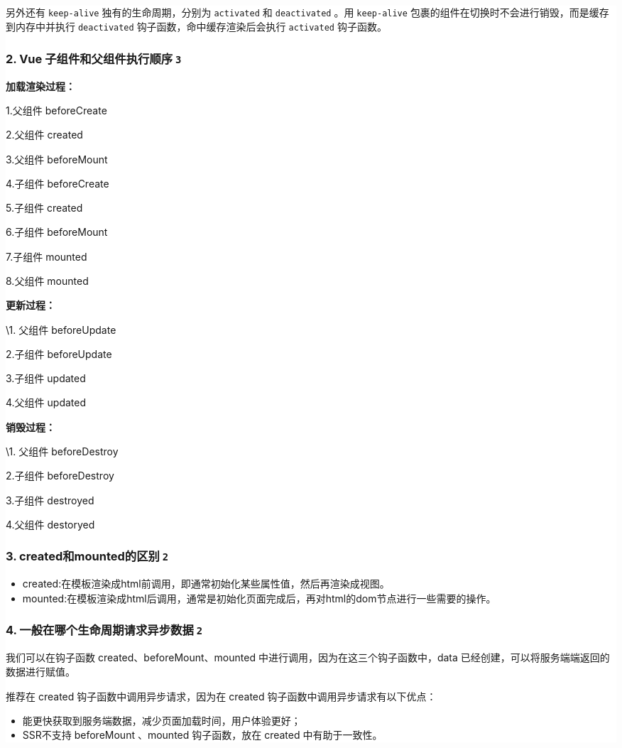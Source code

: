 

另外还有 `keep-alive` 独有的生命周期，分别为 `activated` 和 `deactivated` 。用 `keep-alive` 包裹的组件在切换时不会进行销毁，而是缓存到内存中并执行 `deactivated` 钩子函数，命中缓存渲染后会执行 `activated` 钩子函数。

### 2. Vue 子组件和父组件执行顺序 `3`

**加载渲染过程：**

1.父组件 beforeCreate

2.父组件 created

3.父组件 beforeMount

4.子组件 beforeCreate

5.子组件 created

6.子组件 beforeMount

7.子组件 mounted

8.父组件 mounted



**更新过程：**

\1. 父组件 beforeUpdate

2.子组件 beforeUpdate

3.子组件 updated

4.父组件 updated



**销毁过程：**

\1. 父组件 beforeDestroy

2.子组件 beforeDestroy

3.子组件 destroyed

4.父组件 destoryed

### 3. created和mounted的区别 `2`

- created:在模板渲染成html前调用，即通常初始化某些属性值，然后再渲染成视图。
- mounted:在模板渲染成html后调用，通常是初始化页面完成后，再对html的dom节点进行一些需要的操作。

### 4. 一般在哪个生命周期请求异步数据 `2`

我们可以在钩子函数 created、beforeMount、mounted 中进行调用，因为在这三个钩子函数中，data 已经创建，可以将服务端端返回的数据进行赋值。



推荐在 created 钩子函数中调用异步请求，因为在 created 钩子函数中调用异步请求有以下优点：

- 能更快获取到服务端数据，减少页面加载时间，用户体验更好；
- SSR不支持 beforeMount 、mounted 钩子函数，放在 created 中有助于一致性。
